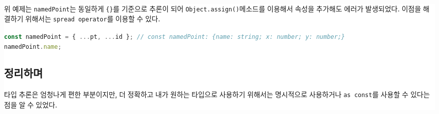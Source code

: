 위 예제는 `namedPoint`는 동일하게 `{}`를 기준으로 추론이 되어 `Object.assign()`메소드를 이용해서 속성을 추가해도 에러가 발생되었다. 이점을 해결하기 위해서는 `spread operator`를 이용할 수 있다.

```typescript
const namedPoint = { ...pt, ...id }; // const namedPoint: {name: string; x: number; y: number;}
namedPoint.name;
```







## 정리하며

타입 추론은 엄청나게 편한 부분이지만, 더 정확하고 내가 원하는 타입으로 사용하기 위해서는 명시적으로 사용하거나 `as const`를 사용할 수 있다는 점을 알 수 있었다.  
